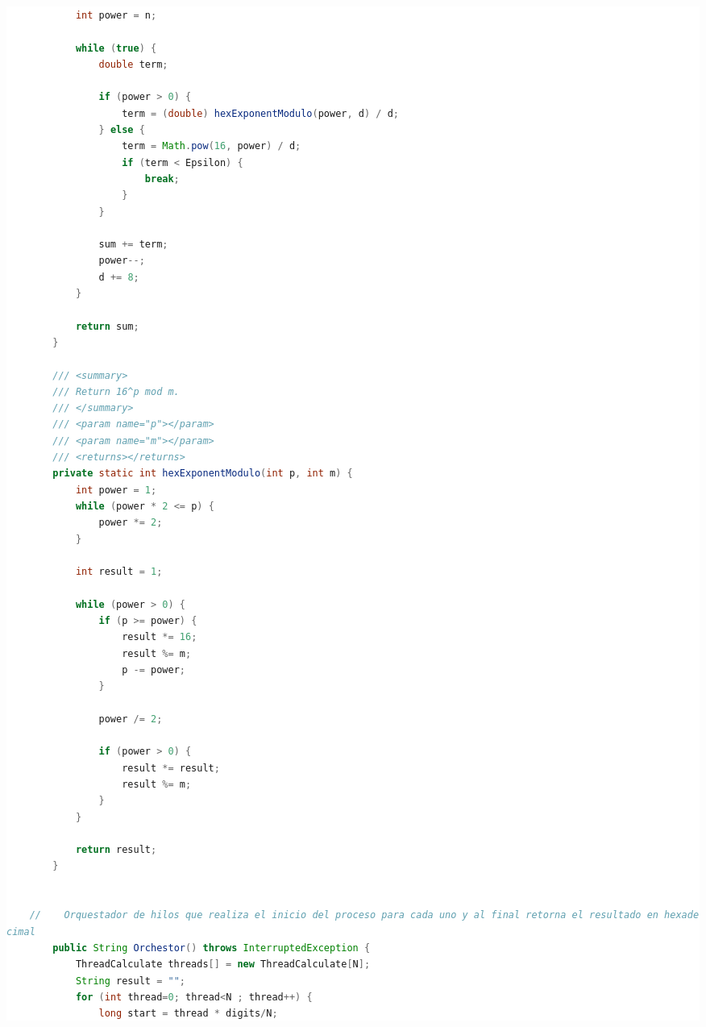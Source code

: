 ```java
			int power = n;

			while (true) {
				double term;

				if (power > 0) {
					term = (double) hexExponentModulo(power, d) / d;
				} else {
					term = Math.pow(16, power) / d;
					if (term < Epsilon) {
						break;
					}
				}

				sum += term;
				power--;
				d += 8;
			}

			return sum;
		}

		/// <summary>
		/// Return 16^p mod m.
		/// </summary>
		/// <param name="p"></param>
		/// <param name="m"></param>
		/// <returns></returns>
		private static int hexExponentModulo(int p, int m) {
			int power = 1;
			while (power * 2 <= p) {
				power *= 2;
			}

			int result = 1;

			while (power > 0) {
				if (p >= power) {
					result *= 16;
					result %= m;
					p -= power;
				}

				power /= 2;

				if (power > 0) {
					result *= result;
					result %= m;
				}
			}

			return result;
		}

		
	//    Orquestador de hilos que realiza el inicio del proceso para cada uno y al final retorna el resultado en hexadecimal
		public String Orchestor() throws InterruptedException {
			ThreadCalculate threads[] = new ThreadCalculate[N];
			String result = "";
			for (int thread=0; thread<N ; thread++) {
				long start = thread * digits/N;
```